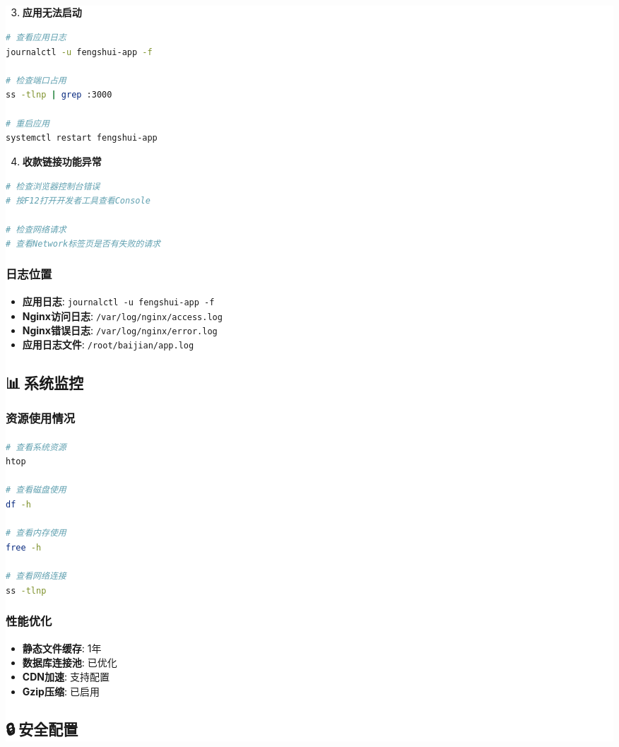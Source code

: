 3. **应用无法启动**
```bash
# 查看应用日志
journalctl -u fengshui-app -f

# 检查端口占用
ss -tlnp | grep :3000

# 重启应用
systemctl restart fengshui-app
```

4. **收款链接功能异常**
```bash
# 检查浏览器控制台错误
# 按F12打开开发者工具查看Console

# 检查网络请求
# 查看Network标签页是否有失败的请求
```

### 日志位置
- **应用日志**: `journalctl -u fengshui-app -f`
- **Nginx访问日志**: `/var/log/nginx/access.log`
- **Nginx错误日志**: `/var/log/nginx/error.log`
- **应用日志文件**: `/root/baijian/app.log`

## 📊 系统监控

### 资源使用情况
```bash
# 查看系统资源
htop

# 查看磁盘使用
df -h

# 查看内存使用
free -h

# 查看网络连接
ss -tlnp
```

### 性能优化
- **静态文件缓存**: 1年
- **数据库连接池**: 已优化
- **CDN加速**: 支持配置
- **Gzip压缩**: 已启用

## 🔒 安全配置
